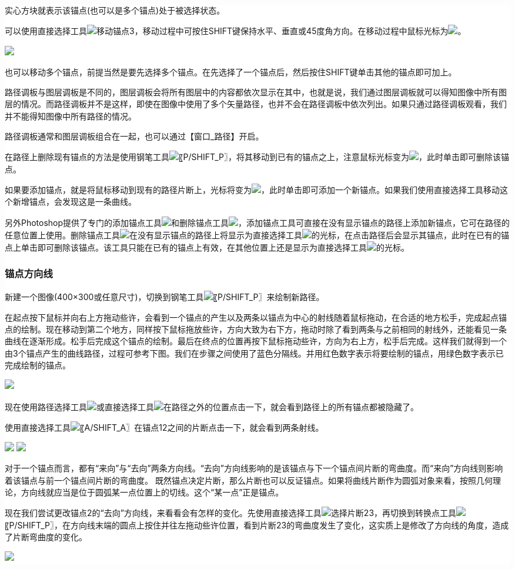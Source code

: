实心方块就表示该锚点(也可以是多个锚点)处于被选择状态。

可以使用直接选择工具![](http://www.99ut.com/library/turlib/serieslib/12/P_AnchorSelect_Lg_N.jpg)移动锚点3，移动过程中可按住SHIFT键保持水平、垂直或45度角方向。在移动过程中鼠标光标为![](http://www.99ut.com/library/turlib/serieslib/12/ps_cur_moving.jpg)。

![](http://www.99ut.com/library/turlib/serieslib/12/12b08.jpg)

也可以移动多个锚点，前提当然是要先选择多个锚点。在先选择了一个锚点后，然后按住SHIFT键单击其他的锚点即可加上。

路径调板与图层调板是不同的，图层调板会将所有图层中的内容都依次显示在其中，也就是说，我们通过图层调板就可以得知图像中所有图层的情况。而路径调板并不是这样，即使在图像中使用了多个矢量路径，也并不会在路径调板中依次列出。如果只通过路径调板观看，我们并不能得知图像中所有路径的情况。

路径调板通常和图层调板组合在一起，也可以通过【窗口_路径】开启。

在路径上删除现有锚点的方法是使用钢笔工具![](http://www.99ut.com/library/turlib/serieslib/12/P_VectorDraw_Lg_N.jpg)〖P/SHIFT_P〗，将其移动到已有的锚点之上，注意鼠标光标变为![](http://www.99ut.com/library/turlib/serieslib/12/pen_sub.jpg)，此时单击即可删除该锚点。

如果要添加锚点，就是将鼠标移动到现有的路径片断上，光标将变为![](http://www.99ut.com/library/turlib/serieslib/12/pen_add.jpg)，此时单击即可添加一个新锚点。如果我们使用直接选择工具移动这个新增锚点，会发现这是一条曲线。

另外Photoshop提供了专门的添加锚点工具![](http://www.99ut.com/library/turlib/serieslib/12/P_AnchorAdd_Lg_N.jpg)和删除锚点工具![](http://www.99ut.com/library/turlib/serieslib/12/P_AnchorDel_Lg_N.jpg)，添加锚点工具可直接在没有显示锚点的路径上添加新锚点，它可在路径的任意位置上使用。删除锚点工具![](http://www.99ut.com/library/turlib/serieslib/12/P_AnchorDel_Lg_N.jpg)在没有显示锚点的路径上将显示为直接选择工具![](http://www.99ut.com/library/turlib/serieslib/12/P_AnchorSelect_Lg_N.jpg)的光标，在点击路径后会显示其锚点，此时在已有的锚点上单击即可删除该锚点。该工具只能在已有的锚点上有效，在其他位置上还是显示为直接选择工具![](http://www.99ut.com/library/turlib/serieslib/12/P_AnchorSelect_Lg_N.jpg)的光标。

### 锚点方向线

新建一个图像(400×300或任意尺寸)，切换到钢笔工具![](http://www.99ut.com/library/turlib/serieslib/12/P_VectorDraw_Lg_N.jpg)〖P/SHIFT_P〗来绘制新路径。

在起点按下鼠标并向右上方拖动些许，会看到一个锚点的产生以及两条以锚点为中心的射线随着鼠标拖动，在合适的地方松手，完成起点锚点的绘制。现在移动到第二个地方，同样按下鼠标拖放些许，方向大致为右下方，拖动时除了看到两条与之前相同的射线外，还能看见一条曲线在逐渐形成。松手后完成这个锚点的绘制。最后在终点的位置再按下鼠标拖动些许，方向为右上方，松手后完成。这样我们就得到一个由3个锚点产生的曲线路径，过程可参考下图。我们在步骤之间使用了蓝色分隔线。并用红色数字表示将要绘制的锚点，用绿色数字表示已完成绘制的锚点。

![](http://www.99ut.com/library/turlib/serieslib/12/12c01.jpg)

现在使用路径选择工具![](http://www.99ut.com/library/turlib/serieslib/12/P_Select_Lg_N.jpg)或直接选择工具![](http://www.99ut.com/library/turlib/serieslib/12/P_AnchorSelect_Lg_N.jpg)在路径之外的位置点击一下，就会看到路径上的所有锚点都被隐藏了。

使用直接选择工具![](http://www.99ut.com/library/turlib/serieslib/12/P_AnchorSelect_Lg_N.jpg)〖A/SHIFT_A〗在锚点12之间的片断点击一下，就会看到两条射线。

![](http://www.99ut.com/library/turlib/serieslib/12/12c02.jpg) ![](http://www.99ut.com/library/turlib/serieslib/12/12c03.jpg)

对于一个锚点而言，都有“来向”与“去向”两条方向线。“去向”方向线影响的是该锚点与下一个锚点间片断的弯曲度。而“来向”方向线则影响着该锚点与前一个锚点间片断的弯曲度。
既然锚点决定片断，那么片断也可以反证锚点。如果将曲线片断作为圆弧对象来看，按照几何理论，方向线就应当是位于圆弧某一点位置上的切线。这个“某一点”正是锚点。

现在我们尝试更改锚点2的“去向”方向线，来看看会有怎样的变化。先使用直接选择工具![](http://www.99ut.com/library/turlib/serieslib/12/P_AnchorSelect_Lg_N.jpg)选择片断23，再切换到转换点工具![](http://www.99ut.com/library/turlib/serieslib/12/P_ConvertAnchor_Lg_N.jpg)〖P/SHIFT_P〗，在方向线末端的圆点上按住并往左拖动些许位置，看到片断23的弯曲度发生了变化，这实质上是修改了方向线的角度，造成了片断弯曲度的变化。

![](http://www.99ut.com/library/turlib/serieslib/12/12c10.jpg)
